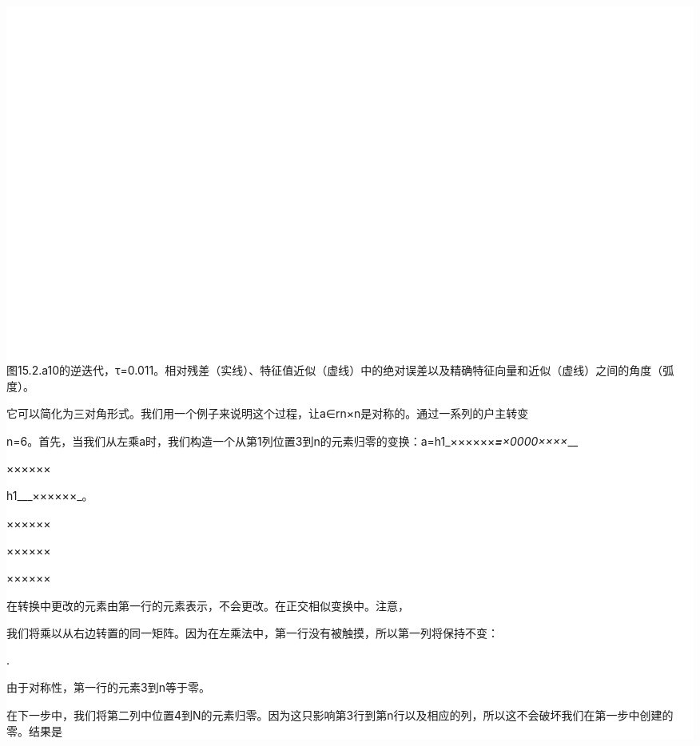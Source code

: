 ​     

​     

​     





​     

​     

​     





​     

​     

​     

​     

​     

​     

​     











图15.2.a10的逆迭代，τ=0.011。相对残差（实线）、特征值近似（虚线）中的绝对误差以及精确特征向量和近似（虚线）之间的角度（弧度）。

它可以简化为三对角形式。我们用一个例子来说明这个过程，让a∈rn×n是对称的。通过一系列的户主转变

n=6。首先，当我们从左乘a时，我们构造一个从第1列位置3到n的元素归零的变换：a=h1_××××××___=____×0000××××___

××××××

h1___××××××_。

××××××

××××××

××××××

在转换中更改的元素由第一行的元素表示，不会更改。在正交相似变换中。注意，

我们将乘以从右边转置的同一矩阵。因为在左乘法中，第一行没有被触摸，所以第一列将保持不变：

.


 

由于对称性，第一行的元素3到n等于零。

在下一步中，我们将第二列中位置4到N的元素归零。因为这只影响第3行到第n行以及相应的列，所以这不会破坏我们在第一步中创建的零。结果是
